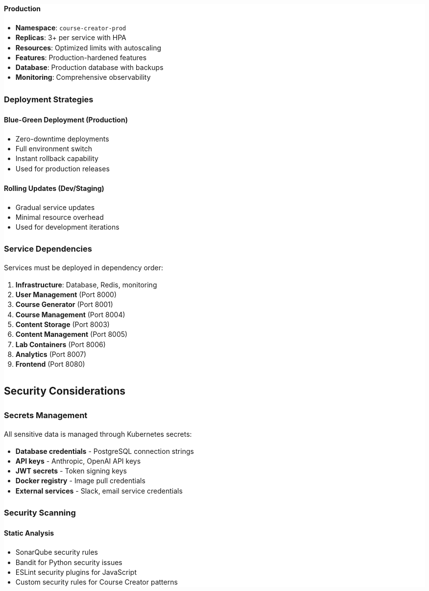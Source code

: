 #### Production
- **Namespace**: `course-creator-prod`
- **Replicas**: 3+ per service with HPA
- **Resources**: Optimized limits with autoscaling
- **Features**: Production-hardened features
- **Database**: Production database with backups
- **Monitoring**: Comprehensive observability

### Deployment Strategies

#### Blue-Green Deployment (Production)
- Zero-downtime deployments
- Full environment switch
- Instant rollback capability
- Used for production releases

#### Rolling Updates (Dev/Staging)
- Gradual service updates
- Minimal resource overhead  
- Used for development iterations

### Service Dependencies

Services must be deployed in dependency order:

1. **Infrastructure**: Database, Redis, monitoring
2. **User Management** (Port 8000)
3. **Course Generator** (Port 8001)  
4. **Course Management** (Port 8004)
5. **Content Storage** (Port 8003)
6. **Content Management** (Port 8005)
7. **Lab Containers** (Port 8006)
8. **Analytics** (Port 8007)
9. **Frontend** (Port 8080)

## Security Considerations

### Secrets Management

All sensitive data is managed through Kubernetes secrets:

- **Database credentials** - PostgreSQL connection strings
- **API keys** - Anthropic, OpenAI API keys
- **JWT secrets** - Token signing keys
- **Docker registry** - Image pull credentials
- **External services** - Slack, email service credentials

### Security Scanning

#### Static Analysis
- SonarQube security rules
- Bandit for Python security issues
- ESLint security plugins for JavaScript
- Custom security rules for Course Creator patterns
